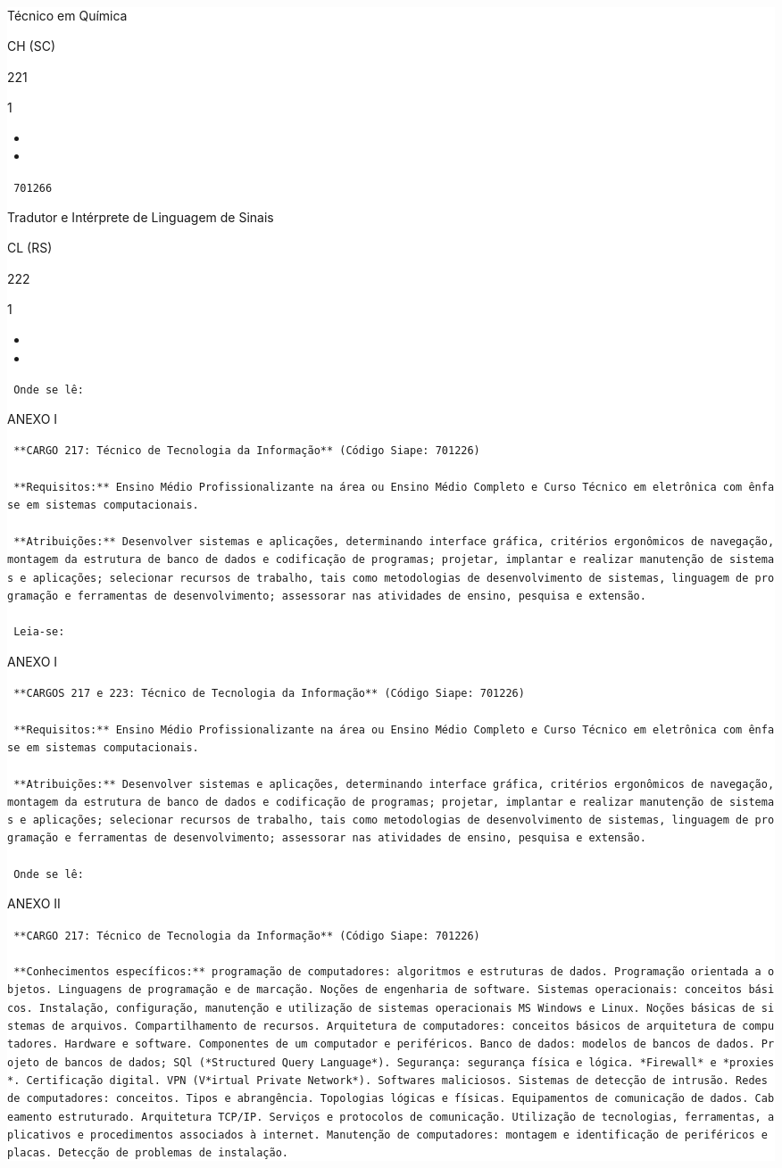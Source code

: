    Técnico em Química

   CH (SC)

   221

   1

   -

   -

     701266

   Tradutor e Intérprete de Linguagem de Sinais

   CL (RS)

   222

   1

   -

   -

     Onde se lê:

 ANEXO I

     **CARGO 217: Técnico de Tecnologia da Informação** (Código Siape: 701226)

     **Requisitos:** Ensino Médio Profissionalizante na área ou Ensino Médio Completo e Curso Técnico em eletrônica com ênfase em sistemas computacionais.

     **Atribuições:** Desenvolver sistemas e aplicações, determinando interface gráfica, critérios ergonômicos de navegação, montagem da estrutura de banco de dados e codificação de programas; projetar, implantar e realizar manutenção de sistemas e aplicações; selecionar recursos de trabalho, tais como metodologias de desenvolvimento de sistemas, linguagem de programação e ferramentas de desenvolvimento; assessorar nas atividades de ensino, pesquisa e extensão.

     Leia-se:

 ANEXO I

     **CARGOS 217 e 223: Técnico de Tecnologia da Informação** (Código Siape: 701226)

     **Requisitos:** Ensino Médio Profissionalizante na área ou Ensino Médio Completo e Curso Técnico em eletrônica com ênfase em sistemas computacionais.

     **Atribuições:** Desenvolver sistemas e aplicações, determinando interface gráfica, critérios ergonômicos de navegação, montagem da estrutura de banco de dados e codificação de programas; projetar, implantar e realizar manutenção de sistemas e aplicações; selecionar recursos de trabalho, tais como metodologias de desenvolvimento de sistemas, linguagem de programação e ferramentas de desenvolvimento; assessorar nas atividades de ensino, pesquisa e extensão.

     Onde se lê:

 ANEXO II

     **CARGO 217: Técnico de Tecnologia da Informação** (Código Siape: 701226)

     **Conhecimentos específicos:** programação de computadores: algoritmos e estruturas de dados. Programação orientada a objetos. Linguagens de programação e de marcação. Noções de engenharia de software. Sistemas operacionais: conceitos básicos. Instalação, configuração, manutenção e utilização de sistemas operacionais MS Windows e Linux. Noções básicas de sistemas de arquivos. Compartilhamento de recursos. Arquitetura de computadores: conceitos básicos de arquitetura de computadores. Hardware e software. Componentes de um computador e periféricos. Banco de dados: modelos de bancos de dados. Projeto de bancos de dados; SQl (*Structured Query Language*). Segurança: segurança física e lógica. *Firewall* e *proxies*. Certificação digital. VPN (V*irtual Private Network*). Softwares maliciosos. Sistemas de detecção de intrusão. Redes de computadores: conceitos. Tipos e abrangência. Topologias lógicas e físicas. Equipamentos de comunicação de dados. Cabeamento estruturado. Arquitetura TCP/IP. Serviços e protocolos de comunicação. Utilização de tecnologias, ferramentas, aplicativos e procedimentos associados à internet. Manutenção de computadores: montagem e identificação de periféricos e placas. Detecção de problemas de instalação.
